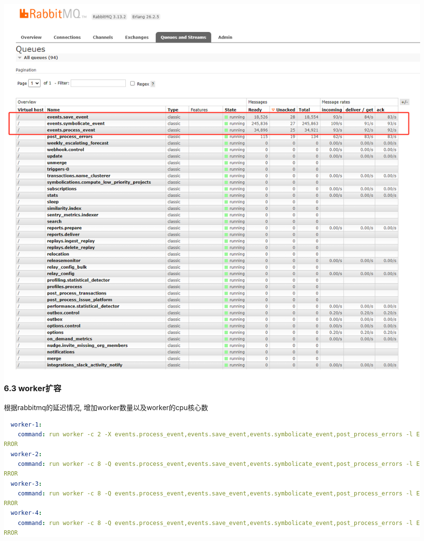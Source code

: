 ![rabbit](./rabbit.png)

### 6.3 worker扩容

根据rabbitmq的延迟情况, 增加worker数量以及worker的cpu核心数

```yml
  worker-1:
    command: run worker -c 2 -X events.process_event,events.save_event,events.symbolicate_event,post_process_errors -l ERROR
  worker-2:
    command: run worker -c 8 -Q events.process_event,events.save_event,events.symbolicate_event,post_process_errors -l ERROR
  worker-3:
    command: run worker -c 8 -Q events.process_event,events.save_event,events.symbolicate_event,post_process_errors -l ERROR
  worker-4:
    command: run worker -c 8 -Q events.process_event,events.save_event,events.symbolicate_event,post_process_errors -l ERROR
```
